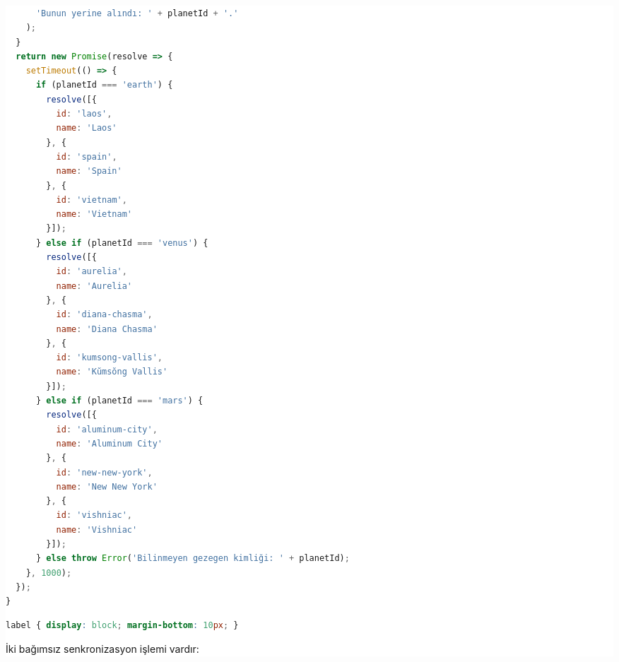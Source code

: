 ```js api.js hidden
      'Bunun yerine alındı: ' + planetId + '.'
    );
  }
  return new Promise(resolve => {
    setTimeout(() => {
      if (planetId === 'earth') {
        resolve([{
          id: 'laos',
          name: 'Laos'
        }, {
          id: 'spain',
          name: 'Spain'
        }, {
          id: 'vietnam',
          name: 'Vietnam'        
        }]);
      } else if (planetId === 'venus') {
        resolve([{
          id: 'aurelia',
          name: 'Aurelia'
        }, {
          id: 'diana-chasma',
          name: 'Diana Chasma'
        }, {
          id: 'kumsong-vallis',
          name: 'Kŭmsŏng Vallis'        
        }]);
      } else if (planetId === 'mars') {
        resolve([{
          id: 'aluminum-city',
          name: 'Aluminum City'
        }, {
          id: 'new-new-york',
          name: 'New New York'
        }, {
          id: 'vishniac',
          name: 'Vishniac'
        }]);
      } else throw Error('Bilinmeyen gezegen kimliği: ' + planetId);
    }, 1000);
  });
}
```

```css
label { display: block; margin-bottom: 10px; }
```

</Sandpack>

<Solution>

İki bağımsız senkronizasyon işlemi vardır:
